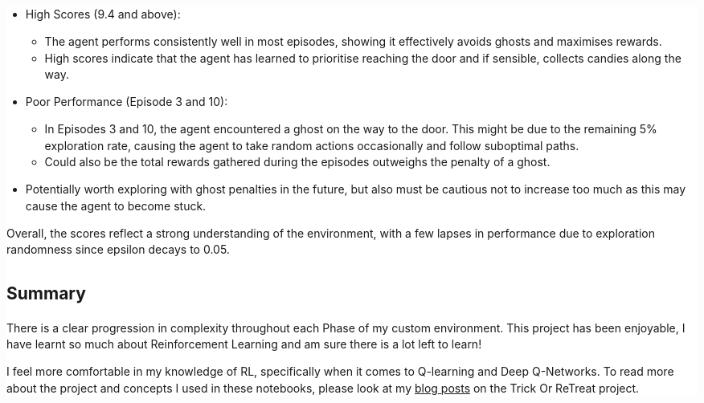 - High Scores (9.4 and above): 

    - The agent performs consistently well in most episodes, showing it effectively avoids ghosts and maximises rewards.
    - High scores indicate that the agent has learned to prioritise reaching the door and if sensible, collects candies along the way.

- Poor Performance (Episode 3 and 10): 

    - In Episodes 3 and 10, the agent encountered a ghost on the way to the door. This might be due to the remaining 5% exploration rate, causing the agent to take random actions occasionally and follow suboptimal paths.
    - Could also be the total rewards gathered during the episodes outweighs the penalty of a ghost. 
- Potentially worth exploring with ghost penalties in the future, but also must be cautious not to increase too much as this may cause the agent to become stuck.

Overall, the scores reflect a strong understanding of the environment, with a few lapses in performance due to exploration randomness since epsilon decays to 0.05.

## Summary
There is a clear progression in complexity throughout each Phase of my custom environment. This project has been enjoyable, I have learnt so much about Reinforcement Learning and am sure there is a lot left to learn! 

I feel more comfortable in my knowledge of RL, specifically when it comes to Q-learning and Deep Q-Networks. To read more about the project and concepts I used in these notebooks, please look at my [blog posts](https://simrenbasra.github.io/simys-blog/) on the Trick Or ReTreat project.
